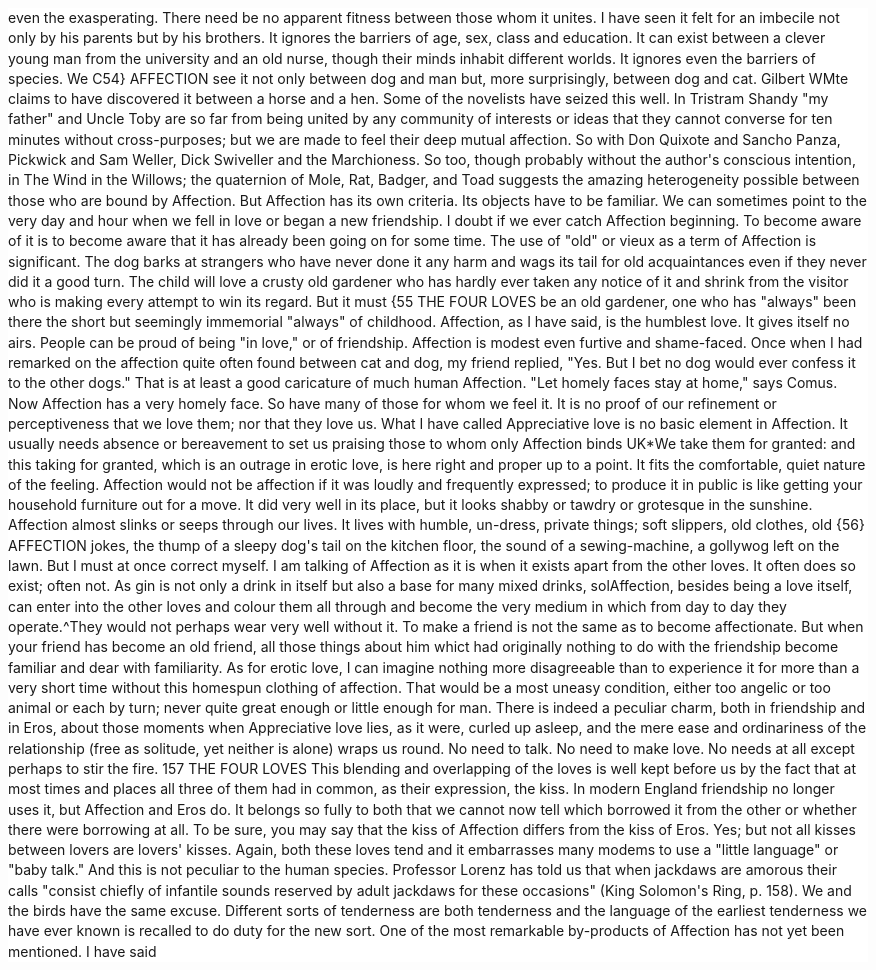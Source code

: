 even the exasperating. There need be no apparent fitness between those whom it unites. I have seen it felt for an imbecile not only by his parents but by his brothers. It ignores the barriers of age, sex, class and education. It can exist between a clever young man from the university and an old nurse, though their minds inhabit different worlds. It ignores even the barriers of species. We C54} AFFECTION see it not only between dog and man but, more surprisingly, between dog and cat. Gilbert WMte claims to have discovered it between a horse and a hen. Some of the novelists have seized this well. In Tristram Shandy "my father" and Uncle Toby are so far from being united by any community of interests or ideas that they cannot converse for ten minutes without cross-purposes; but we are made to feel their deep mutual affection. So with Don Quixote and Sancho Panza, Pickwick and Sam Weller, Dick Swiveller and the Marchioness. So too, though probably without the author's conscious intention, in The Wind in the Willows; the quaternion of Mole, Rat, Badger, and Toad suggests the amazing heterogeneity possible between those who are bound by Affection. But Affection has its own criteria. Its objects have to be familiar. We can sometimes point to the very day and hour when we fell in love or began a new friendship. I doubt if we ever catch Affection beginning. To become aware of it is to become aware that it has already been going on for some time. The use of "old" or vieux as a term of Affection is significant. The dog barks at strangers who have never done it any harm and wags its tail for old acquaintances even if they never did it a good turn. The child will love a crusty old gardener who has hardly ever taken any notice of it and shrink from the visitor who is making every attempt to win its regard. But it must {55 THE FOUR LOVES be an old gardener, one who has "always" been there the short but seemingly immemorial "always" of childhood. Affection, as I have said, is the humblest love. It gives itself no airs. People can be proud of being "in love," or of friendship. Affection is modest even furtive and shame-faced. Once when I had remarked on the affection quite often found between cat and dog, my friend replied, "Yes. But I bet no dog would ever confess it to the other dogs." That is at least a good caricature of much human Affection. "Let homely faces stay at home," says Comus. Now Affection has a very homely face. So have many of those for whom we feel it. It is no proof of our refinement or perceptiveness that we love them; nor that they love us. What I have called Appreciative love is no basic element in Affection. It usually needs absence or bereavement to set us praising those to whom only Affection binds UK*We take them for granted: and this taking for granted, which is an outrage in erotic love, is here right and proper up to a point. It fits the comfortable, quiet nature of the feeling. Affection would not be affection if it was loudly and frequently expressed; to produce it in public is like getting your household furniture out for a move. It did very well in its place, but it looks shabby or tawdry or grotesque in the sunshine. Affection almost slinks or seeps through our lives. It lives with humble, un-dress, private things; soft slippers, old clothes, old {56} AFFECTION jokes, the thump of a sleepy dog's tail on the kitchen floor, the sound of a sewing-machine, a gollywog left on the lawn. But I must at once correct myself. I am talking of Affection as it is when it exists apart from the other loves. It often does so exist; often not. As gin is not only a drink in itself but also a base for many mixed drinks, solAffection, besides being a love itself, can enter into the other loves and colour them all through and become the very medium in which from day to day they operate.^They would not perhaps wear very well without it. To make a friend is not the same as to become affectionate. But when your friend has become an old friend, all those things about him whict had originally nothing to do with the friendship become familiar and dear with familiarity. As for erotic love, I can imagine nothing more disagreeable than to experience it for more than a very short time without this homespun clothing of affection. That would be a most uneasy condition, either too angelic or too animal or each by turn; never quite great enough or little enough for man. There is indeed a peculiar charm, both in friendship and in Eros, about those moments when Appreciative love lies, as it were, curled up asleep, and the mere ease and ordinariness of the relationship (free as solitude, yet neither is alone) wraps us round. No need to talk. No need to make love. No needs at all except perhaps to stir the fire. 157 THE FOUR LOVES This blending and overlapping of the loves is well kept before us by the fact that at most times and places all three of them had in common, as their expression, the kiss. In modern England friendship no longer uses it, but Affection and Eros do. It belongs so fully to both that we cannot now tell which borrowed it from the other or whether there were borrowing at all. To be sure, you may say that the kiss of Affection differs from the kiss of Eros. Yes; but not all kisses between lovers are lovers' kisses. Again, both these loves tend and it embarrasses many modems to use a "little language" or "baby talk." And this is not peculiar to the human species. Professor Lorenz has told us that when jackdaws are amorous their calls "consist chiefly of infantile sounds reserved by adult jackdaws for these occasions" (King Solomon's Ring, p. 158). We and the birds have the same excuse. Different sorts of tenderness are both tenderness and the language of the earliest tenderness we have ever known is recalled to do duty for the new sort. One of the most remarkable by-products of Affection has not yet been mentioned. I have said